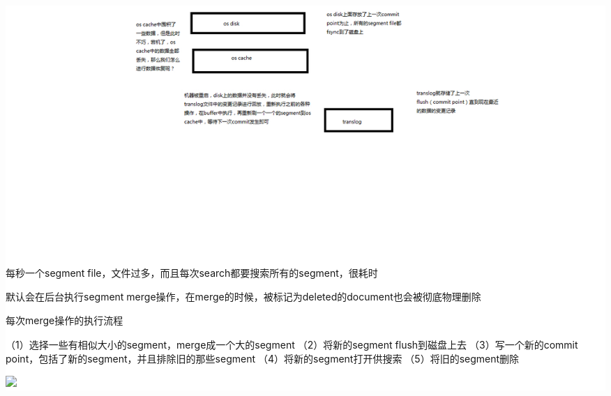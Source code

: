 ![](../image/005JpQbVgy1fvxi6m9rrxj311s0fljrm.png)



每秒一个segment file，文件过多，而且每次search都要搜索所有的segment，很耗时

默认会在后台执行segment merge操作，在merge的时候，被标记为deleted的document也会被彻底物理删除

每次merge操作的执行流程

（1）选择一些有相似大小的segment，merge成一个大的segment
（2）将新的segment flush到磁盘上去
（3）写一个新的commit point，包括了新的segment，并且排除旧的那些segment
（4）将新的segment打开供搜索
（5）将旧的segment删除



![](http://ww1.sinaimg.cn/large/005JpQbVgy1fvxk2e23w2j311s0flwer.jpg)

